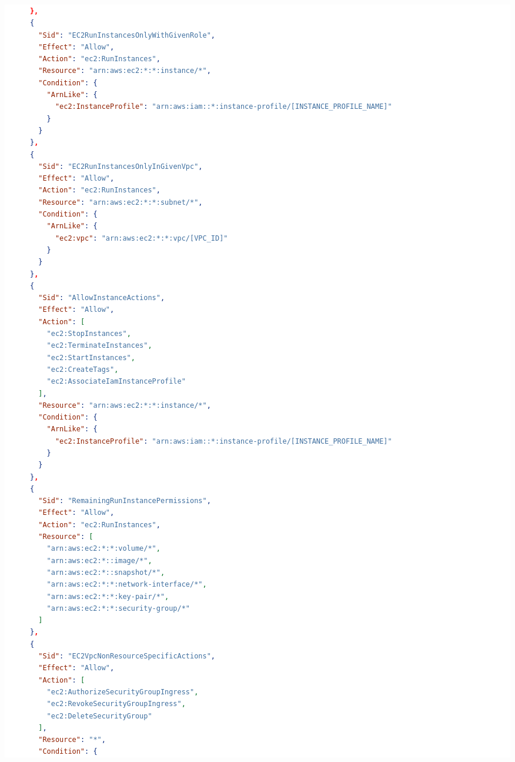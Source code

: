 ```json
      },
      {
        "Sid": "EC2RunInstancesOnlyWithGivenRole",
        "Effect": "Allow",
        "Action": "ec2:RunInstances",
        "Resource": "arn:aws:ec2:*:*:instance/*",
        "Condition": {
          "ArnLike": {
            "ec2:InstanceProfile": "arn:aws:iam::*:instance-profile/[INSTANCE_PROFILE_NAME]"
          }
        }
      },
      {
        "Sid": "EC2RunInstancesOnlyInGivenVpc",
        "Effect": "Allow",
        "Action": "ec2:RunInstances",
        "Resource": "arn:aws:ec2:*:*:subnet/*",
        "Condition": {
          "ArnLike": {
            "ec2:vpc": "arn:aws:ec2:*:*:vpc/[VPC_ID]"
          }
        }
      },
      {
        "Sid": "AllowInstanceActions",
        "Effect": "Allow",
        "Action": [
          "ec2:StopInstances",
          "ec2:TerminateInstances",
          "ec2:StartInstances",
          "ec2:CreateTags",
          "ec2:AssociateIamInstanceProfile"
        ],
        "Resource": "arn:aws:ec2:*:*:instance/*",
        "Condition": {
          "ArnLike": {
            "ec2:InstanceProfile": "arn:aws:iam::*:instance-profile/[INSTANCE_PROFILE_NAME]"
          }
        }
      },
      {
        "Sid": "RemainingRunInstancePermissions",
        "Effect": "Allow",
        "Action": "ec2:RunInstances",
        "Resource": [
          "arn:aws:ec2:*:*:volume/*",
          "arn:aws:ec2:*::image/*",
          "arn:aws:ec2:*::snapshot/*",
          "arn:aws:ec2:*:*:network-interface/*",
          "arn:aws:ec2:*:*:key-pair/*",
          "arn:aws:ec2:*:*:security-group/*"
        ]
      },
      {
        "Sid": "EC2VpcNonResourceSpecificActions",
        "Effect": "Allow",
        "Action": [
          "ec2:AuthorizeSecurityGroupIngress",
          "ec2:RevokeSecurityGroupIngress",
          "ec2:DeleteSecurityGroup"
        ],
        "Resource": "*",
        "Condition": {
```
